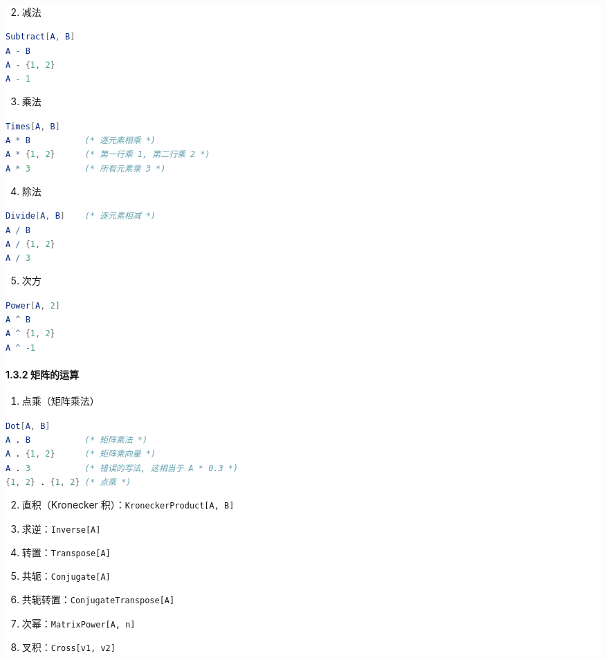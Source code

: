 2. 减法

```mathematica
Subtract[A, B]
A - B
A - {1, 2}
A - 1
```

3. 乘法

```mathematica
Times[A, B]
A * B			(* 逐元素相乘 *)
A * {1, 2}		(* 第一行乘 1, 第二行乘 2 *)
A * 3			(* 所有元素乘 3 *)
```

4. 除法

```mathematica
Divide[A, B]	(* 逐元素相减 *)
A / B
A / {1, 2}
A / 3
```

5. 次方

```mathematica
Power[A, 2]
A ^ B
A ^ {1, 2}
A ^ -1
```



#### 1.3.2  矩阵的运算

1. 点乘（矩阵乘法）

```mathematica
Dot[A, B]
A . B			(* 矩阵乘法 *)
A . {1, 2}		(* 矩阵乘向量 *)
A . 3			(* 错误的写法, 这相当于 A * 0.3 *)
{1, 2} . {1, 2}	(* 点乘 *)
```

2. 直积（Kronecker 积）：`KroneckerProduct[A, B]`

3. 求逆：`Inverse[A]`

4. 转置：`Transpose[A]`
5. 共轭：`Conjugate[A]`
6. 共轭转置：`ConjugateTranspose[A]`
7. 次幂：`MatrixPower[A, n]`
8. 叉积：`Cross[v1, v2]`
